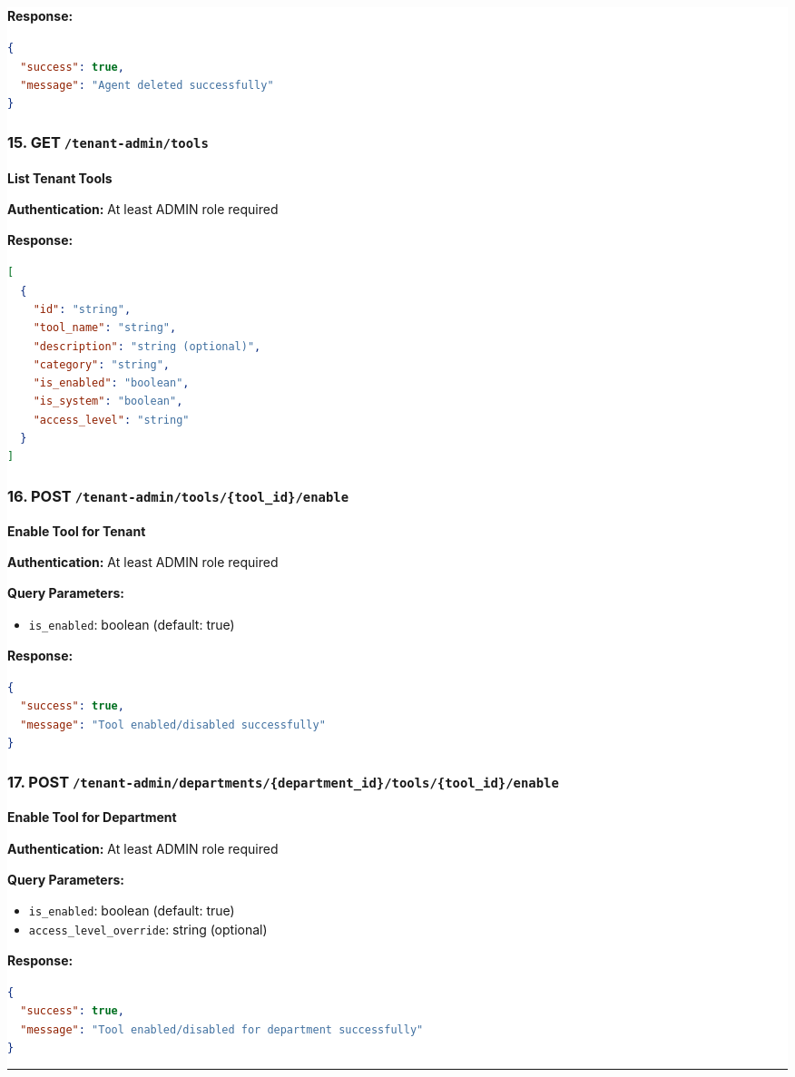 **Response:**
```json
{
  "success": true,
  "message": "Agent deleted successfully"
}
```

### 15. GET `/tenant-admin/tools`
**List Tenant Tools**

**Authentication:** At least ADMIN role required

**Response:**
```json
[
  {
    "id": "string",
    "tool_name": "string",
    "description": "string (optional)",
    "category": "string",
    "is_enabled": "boolean",
    "is_system": "boolean",
    "access_level": "string"
  }
]
```

### 16. POST `/tenant-admin/tools/{tool_id}/enable`
**Enable Tool for Tenant**

**Authentication:** At least ADMIN role required

**Query Parameters:**
- `is_enabled`: boolean (default: true)

**Response:**
```json
{
  "success": true,
  "message": "Tool enabled/disabled successfully"
}
```

### 17. POST `/tenant-admin/departments/{department_id}/tools/{tool_id}/enable`
**Enable Tool for Department**

**Authentication:** At least ADMIN role required

**Query Parameters:**
- `is_enabled`: boolean (default: true)
- `access_level_override`: string (optional)

**Response:**
```json
{
  "success": true,
  "message": "Tool enabled/disabled for department successfully"
}
```

---